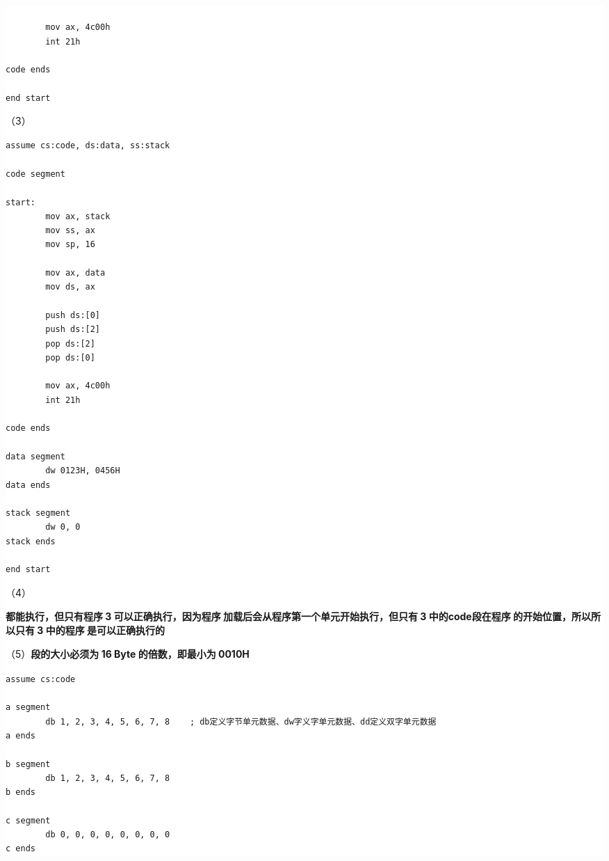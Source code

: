 ```asmatmel

		mov ax, 4c00h 
		int 21h

code ends

end start
```

（3）

```asmatmel
assume cs:code, ds:data, ss:stack

code segment 

start: 
		mov ax, stack 
		mov ss, ax
		mov sp, 16
		
		mov ax, data
		mov ds, ax

		push ds:[0]
		push ds:[2]
		pop ds:[2]
		pop ds:[0]

		mov ax, 4c00h 
		int 21h

code ends

data segment 
		dw 0123H, 0456H
data ends

stack segment 
		dw 0, 0
stack ends

end start
```

（4）

**都能执行，但只有程序 3 可以正确执行，因为程序 加载后会从程序第一个单元开始执行，但只有 3 中的code段在程序 的开始位置，所以所以只有 3 中的程序 是可以正确执行的**

（5）**段的大小必须为 16 Byte 的倍数，即最小为 0010H**

```asmatmel
assume cs:code

a segment 
		db 1, 2, 3, 4, 5, 6, 7, 8    ; db定义字节单元数据、dw字义字单元数据、dd定义双字单元数据
a ends

b segment 
		db 1, 2, 3, 4, 5, 6, 7, 8
b ends

c segment 
		db 0, 0, 0, 0, 0, 0, 0, 0
c ends

```